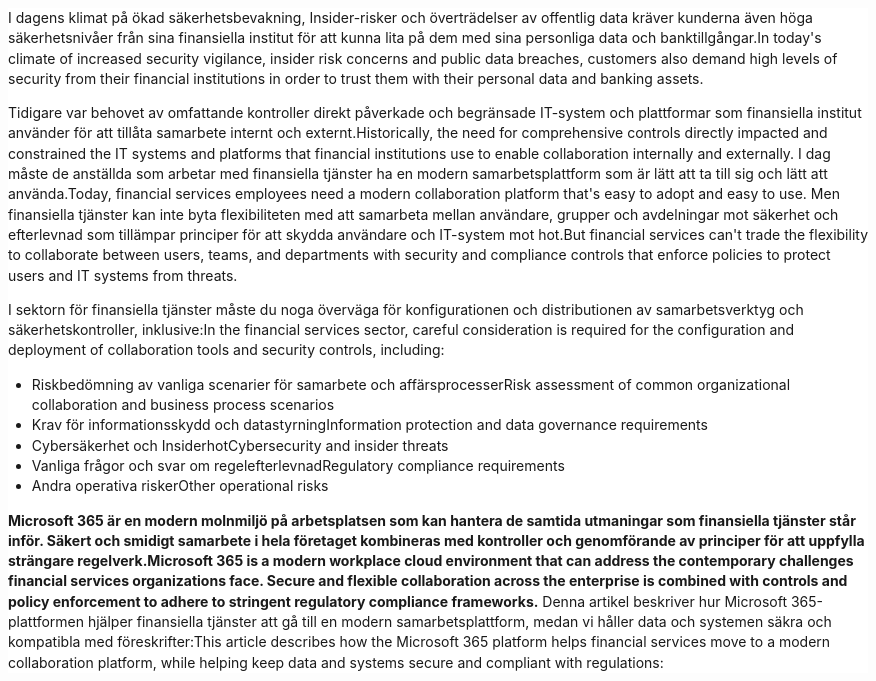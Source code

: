 <span data-ttu-id="f05b5-108">I dagens klimat på ökad säkerhetsbevakning, Insider-risker och överträdelser av offentlig data kräver kunderna även höga säkerhetsnivåer från sina finansiella institut för att kunna lita på dem med sina personliga data och banktillgångar.</span><span class="sxs-lookup"><span data-stu-id="f05b5-108">In today's climate of increased security vigilance, insider risk concerns and public data breaches, customers also demand high levels of security from their financial institutions in order to trust them with their personal data and banking assets.</span></span>

<span data-ttu-id="f05b5-109">Tidigare var behovet av omfattande kontroller direkt påverkade och begränsade IT-system och plattformar som finansiella institut använder för att tillåta samarbete internt och externt.</span><span class="sxs-lookup"><span data-stu-id="f05b5-109">Historically, the need for comprehensive controls directly impacted and constrained the IT systems and platforms that financial institutions use to enable collaboration internally and externally.</span></span> <span data-ttu-id="f05b5-110">I dag måste de anställda som arbetar med finansiella tjänster ha en modern samarbetsplattform som är lätt att ta till sig och lätt att använda.</span><span class="sxs-lookup"><span data-stu-id="f05b5-110">Today, financial services employees need a modern collaboration platform that's easy to adopt and easy to use.</span></span> <span data-ttu-id="f05b5-111">Men finansiella tjänster kan inte byta flexibiliteten med att samarbeta mellan användare, grupper och avdelningar mot säkerhet och efterlevnad som tillämpar principer för att skydda användare och IT-system mot hot.</span><span class="sxs-lookup"><span data-stu-id="f05b5-111">But financial services can't trade the flexibility to collaborate between users, teams, and departments with security and compliance controls that enforce policies to protect users and IT systems from threats.</span></span>

<span data-ttu-id="f05b5-112">I sektorn för finansiella tjänster måste du noga överväga för konfigurationen och distributionen av samarbetsverktyg och säkerhetskontroller, inklusive:</span><span class="sxs-lookup"><span data-stu-id="f05b5-112">In the financial services sector, careful consideration is required for the configuration and deployment of collaboration tools and security controls, including:</span></span>
- <span data-ttu-id="f05b5-113">Riskbedömning av vanliga scenarier för samarbete och affärsprocesser</span><span class="sxs-lookup"><span data-stu-id="f05b5-113">Risk assessment of common organizational collaboration and business process scenarios</span></span>
- <span data-ttu-id="f05b5-114">Krav för informationsskydd och datastyrning</span><span class="sxs-lookup"><span data-stu-id="f05b5-114">Information protection and data governance requirements</span></span>
- <span data-ttu-id="f05b5-115">Cybersäkerhet och Insiderhot</span><span class="sxs-lookup"><span data-stu-id="f05b5-115">Cybersecurity and insider threats</span></span>
- <span data-ttu-id="f05b5-116">Vanliga frågor och svar om regelefterlevnad</span><span class="sxs-lookup"><span data-stu-id="f05b5-116">Regulatory compliance requirements</span></span>
- <span data-ttu-id="f05b5-117">Andra operativa risker</span><span class="sxs-lookup"><span data-stu-id="f05b5-117">Other operational risks</span></span>

<span data-ttu-id="f05b5-118">**Microsoft 365 är en modern molnmiljö på arbetsplatsen som kan hantera de samtida utmaningar som finansiella tjänster står inför. Säkert och smidigt samarbete i hela företaget kombineras med kontroller och genomförande av principer för att uppfylla strängare regelverk.**</span><span class="sxs-lookup"><span data-stu-id="f05b5-118">**Microsoft 365 is a modern workplace cloud environment that can address the contemporary challenges financial services organizations face. Secure and flexible collaboration across the enterprise is combined with controls and policy enforcement to adhere to stringent regulatory compliance frameworks.**</span></span> <span data-ttu-id="f05b5-119">Denna artikel beskriver hur Microsoft 365-plattformen hjälper finansiella tjänster att gå till en modern samarbetsplattform, medan vi håller data och systemen säkra och kompatibla med föreskrifter:</span><span class="sxs-lookup"><span data-stu-id="f05b5-119">This article describes how the Microsoft 365 platform helps financial services move to a modern collaboration platform, while helping keep data and systems secure and compliant with regulations:</span></span>
